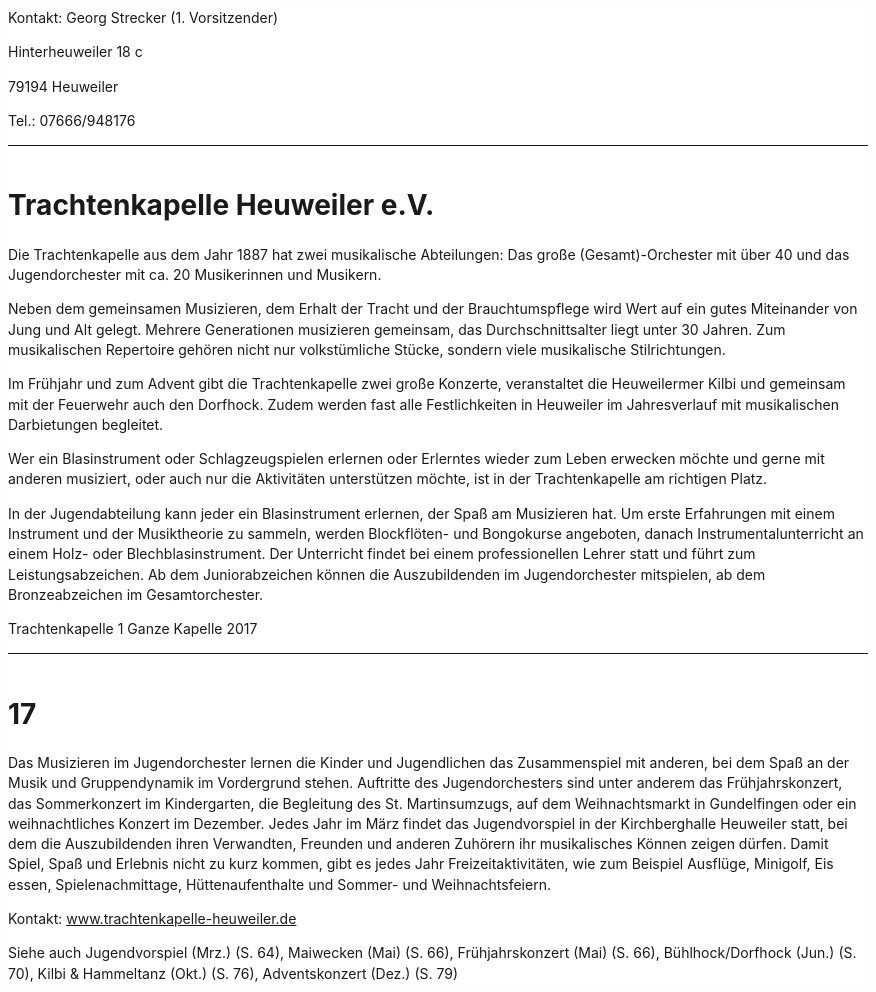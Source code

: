 Kontakt: Georg Strecker (1. Vorsitzender)

Hinterheuweiler 18 c

79194 Heuweiler

Tel.: 07666/948176

---

# Trachtenkapelle Heuweiler e.V.

Die Trachtenkapelle aus dem Jahr 1887 hat zwei musikalische Abteilungen: Das große (Gesamt)-Orchester mit über 40 und das Jugendorchester mit ca. 20 Musikerinnen und Musikern.

Neben dem gemeinsamen Musizieren, dem Erhalt der Tracht und der Brauchtumspflege wird Wert auf ein gutes Miteinander von Jung und Alt gelegt. Mehrere Generationen musizieren gemeinsam, das Durchschnittsalter liegt unter 30 Jahren. Zum musikalischen Repertoire gehören nicht nur volkstümliche Stücke, sondern viele musikalische Stilrichtungen.

Im Frühjahr und zum Advent gibt die Trachtenkapelle zwei große Konzerte, veranstaltet die Heuweilermer Kilbi und gemeinsam mit der Feuerwehr auch den Dorfhock. Zudem werden fast alle Festlichkeiten in Heuweiler im Jahresverlauf mit musikalischen Darbietungen begleitet.

Wer ein Blasinstrument oder Schlagzeugspielen erlernen oder Erlerntes wieder zum Leben erwecken möchte und gerne mit anderen musiziert, oder auch nur die Aktivitäten unterstützen möchte, ist in der Trachtenkapelle am richtigen Platz.

In der Jugendabteilung kann jeder ein Blasinstrument erlernen, der Spaß am Musizieren hat. Um erste Erfahrungen mit einem Instrument und der Musiktheorie zu sammeln, werden Blockflöten- und Bongokurse angeboten, danach Instrumentalunterricht an einem Holz- oder Blechblasinstrument. Der Unterricht findet bei einem professionellen Lehrer statt und führt zum Leistungsabzeichen. Ab dem Juniorabzeichen können die Auszubildenden im Jugendorchester mitspielen, ab dem Bronzeabzeichen im Gesamtorchester.

Trachtenkapelle 1 Ganze Kapelle 2017

---

# 17

Das Musizieren im Jugendorchester lernen die Kinder und Jugendlichen das Zusammenspiel mit anderen, bei dem Spaß an der Musik und Gruppendynamik im Vordergrund stehen. Auftritte des Jugendorchesters sind unter anderem das Frühjahrskonzert, das Sommerkonzert im Kindergarten, die Begleitung des St. Martinsumzugs, auf dem Weihnachtsmarkt in Gundelfingen oder ein weihnachtliches Konzert im Dezember. Jedes Jahr im März findet das Jugendvorspiel in der Kirchberghalle Heuweiler statt, bei dem die Auszubildenden ihren Verwandten, Freunden und anderen Zuhörern ihr musikalisches Können zeigen dürfen. Damit Spiel, Spaß und Erlebnis nicht zu kurz kommen, gibt es jedes Jahr Freizeitaktivitäten, wie zum Beispiel Ausflüge, Minigolf, Eis essen, Spielenachmittage, Hüttenaufenthalte und Sommer- und Weihnachtsfeiern.

Kontakt: www.trachtenkapelle-heuweiler.de

Siehe auch Jugendvorspiel (Mrz.) (S. 64), Maiwecken (Mai) (S. 66), Frühjahrskonzert (Mai) (S. 66), Bühlhock/Dorfhock (Jun.) (S. 70), Kilbi &#x26; Hammeltanz (Okt.) (S. 76), Adventskonzert (Dez.) (S. 79)
